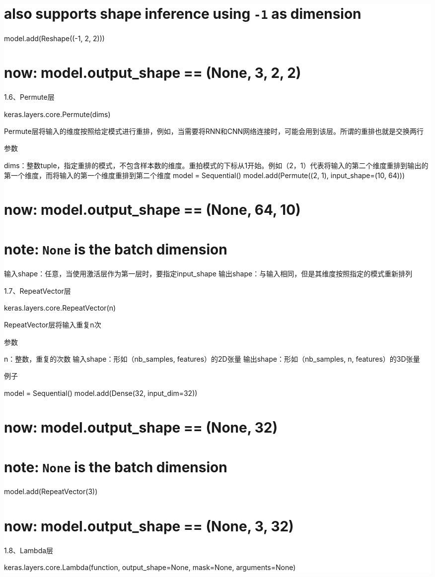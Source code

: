 # also supports shape inference using `-1` as dimension
model.add(Reshape((-1, 2, 2)))
# now: model.output_shape == (None, 3, 2, 2)
 
1.6、Permute层

keras.layers.core.Permute(dims)
 
Permute层将输入的维度按照给定模式进行重排，例如，当需要将RNN和CNN网络连接时，可能会用到该层。所谓的重排也就是交换两行

参数

dims：整数tuple，指定重排的模式，不包含样本数的维度。重拍模式的下标从1开始。例如（2，1）代表将输入的第二个维度重排到输出的第一个维度，而将输入的第一个维度重排到第二个维度
model = Sequential()
model.add(Permute((2, 1), input_shape=(10, 64)))
# now: model.output_shape == (None, 64, 10)
# note: `None` is the batch dimension
 
输入shape：任意，当使用激活层作为第一层时，要指定input_shape
输出shape：与输入相同，但是其维度按照指定的模式重新排列

1.7、RepeatVector层

keras.layers.core.RepeatVector(n)
 
RepeatVector层将输入重复n次

参数

n：整数，重复的次数
输入shape：形如（nb_samples, features）的2D张量
输出shape：形如（nb_samples, n, features）的3D张量

例子

model = Sequential()
model.add(Dense(32, input_dim=32))
# now: model.output_shape == (None, 32)
# note: `None` is the batch dimension

model.add(RepeatVector(3))
# now: model.output_shape == (None, 3, 32)
 
1.8、Lambda层

keras.layers.core.Lambda(function, output_shape=None, mask=None, arguments=None)
 